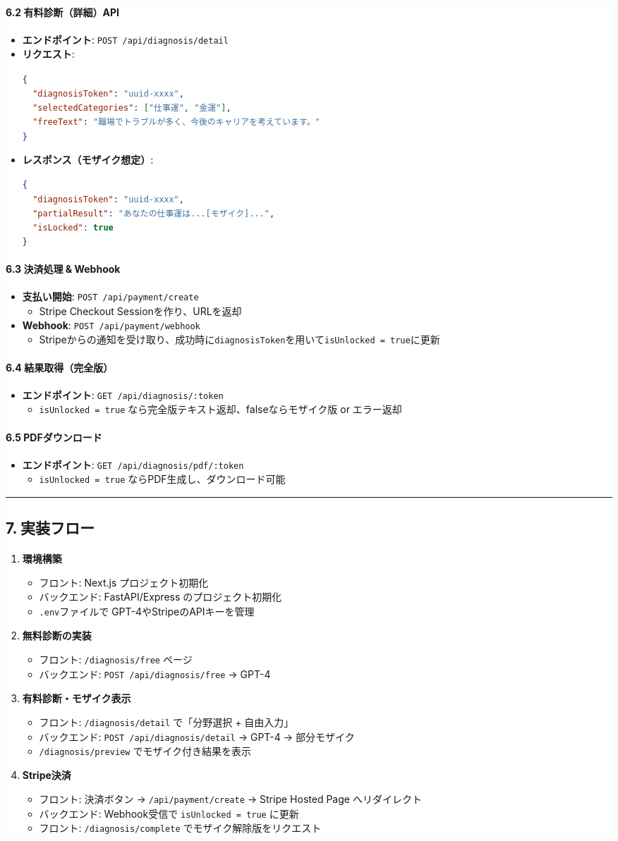 #### **6.2 有料診断（詳細）API**
- **エンドポイント**: `POST /api/diagnosis/detail`
- **リクエスト**: 
  ```json
  {
    "diagnosisToken": "uuid-xxxx",
    "selectedCategories": ["仕事運", "金運"],
    "freeText": "職場でトラブルが多く、今後のキャリアを考えています。"
  }
  ```
- **レスポンス（モザイク想定）**:
  ```json
  {
    "diagnosisToken": "uuid-xxxx",
    "partialResult": "あなたの仕事運は...[モザイク]...",
    "isLocked": true
  }
  ```

#### **6.3 決済処理 & Webhook**
- **支払い開始**: `POST /api/payment/create`
  - Stripe Checkout Sessionを作り、URLを返却
- **Webhook**: `POST /api/payment/webhook`
  - Stripeからの通知を受け取り、成功時に`diagnosisToken`を用いて`isUnlocked = true`に更新

#### **6.4 結果取得（完全版）**
- **エンドポイント**: `GET /api/diagnosis/:token`
  - `isUnlocked = true` なら完全版テキスト返却、falseならモザイク版 or エラー返却

#### **6.5 PDFダウンロード**
- **エンドポイント**: `GET /api/diagnosis/pdf/:token`
  - `isUnlocked = true` ならPDF生成し、ダウンロード可能

---

## **7. 実装フロー**

1. **環境構築**  
   - フロント: Next.js プロジェクト初期化  
   - バックエンド: FastAPI/Express のプロジェクト初期化  
   - `.env`ファイルで GPT-4やStripeのAPIキーを管理  

2. **無料診断の実装**  
   - フロント: `/diagnosis/free` ページ  
   - バックエンド: `POST /api/diagnosis/free` → GPT-4  

3. **有料診断・モザイク表示**  
   - フロント: `/diagnosis/detail` で「分野選択 + 自由入力」  
   - バックエンド: `POST /api/diagnosis/detail` → GPT-4 → 部分モザイク  
   - `/diagnosis/preview` でモザイク付き結果を表示  

4. **Stripe決済**  
   - フロント: 決済ボタン → `/api/payment/create` → Stripe Hosted Page へリダイレクト  
   - バックエンド: Webhook受信で `isUnlocked = true` に更新  
   - フロント: `/diagnosis/complete` でモザイク解除版をリクエスト  
